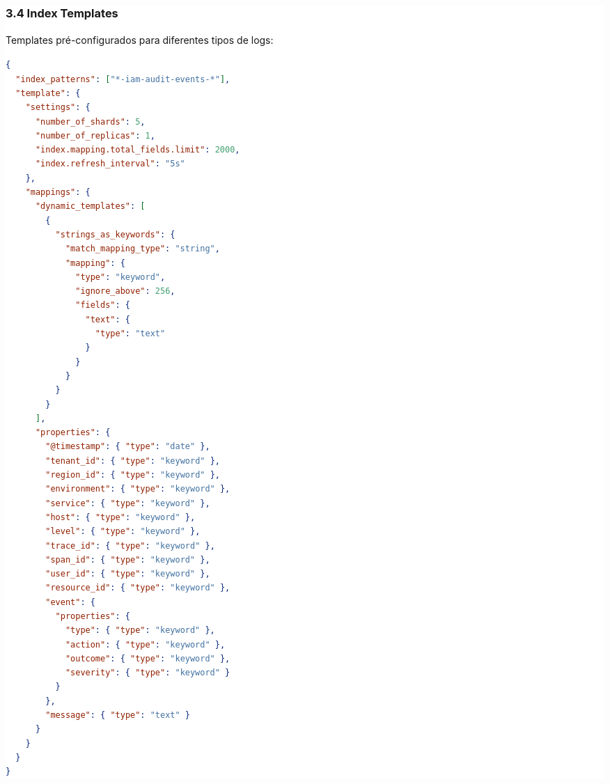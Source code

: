 ### 3.4 Index Templates

Templates pré-configurados para diferentes tipos de logs:

```json
{
  "index_patterns": ["*-iam-audit-events-*"],
  "template": {
    "settings": {
      "number_of_shards": 5,
      "number_of_replicas": 1,
      "index.mapping.total_fields.limit": 2000,
      "index.refresh_interval": "5s"
    },
    "mappings": {
      "dynamic_templates": [
        {
          "strings_as_keywords": {
            "match_mapping_type": "string",
            "mapping": {
              "type": "keyword",
              "ignore_above": 256,
              "fields": {
                "text": {
                  "type": "text"
                }
              }
            }
          }
        }
      ],
      "properties": {
        "@timestamp": { "type": "date" },
        "tenant_id": { "type": "keyword" },
        "region_id": { "type": "keyword" },
        "environment": { "type": "keyword" },
        "service": { "type": "keyword" },
        "host": { "type": "keyword" },
        "level": { "type": "keyword" },
        "trace_id": { "type": "keyword" },
        "span_id": { "type": "keyword" },
        "user_id": { "type": "keyword" },
        "resource_id": { "type": "keyword" },
        "event": {
          "properties": {
            "type": { "type": "keyword" },
            "action": { "type": "keyword" },
            "outcome": { "type": "keyword" },
            "severity": { "type": "keyword" }
          }
        },
        "message": { "type": "text" }
      }
    }
  }
}
```
